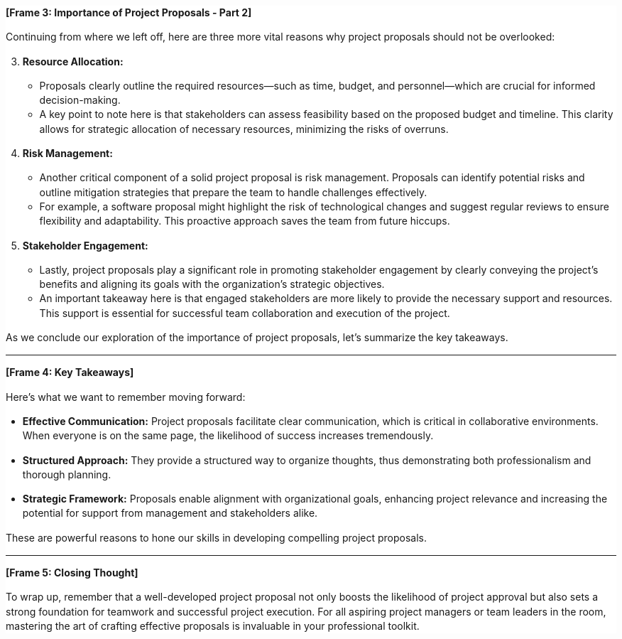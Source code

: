 
**[Frame 3: Importance of Project Proposals - Part 2]**

Continuing from where we left off, here are three more vital reasons why project proposals should not be overlooked:

3. **Resource Allocation:**
    - Proposals clearly outline the required resources—such as time, budget, and personnel—which are crucial for informed decision-making.
    - A key point to note here is that stakeholders can assess feasibility based on the proposed budget and timeline. This clarity allows for strategic allocation of necessary resources, minimizing the risks of overruns.

4. **Risk Management:**
    - Another critical component of a solid project proposal is risk management. Proposals can identify potential risks and outline mitigation strategies that prepare the team to handle challenges effectively.
    - For example, a software proposal might highlight the risk of technological changes and suggest regular reviews to ensure flexibility and adaptability. This proactive approach saves the team from future hiccups.

5. **Stakeholder Engagement:**
    - Lastly, project proposals play a significant role in promoting stakeholder engagement by clearly conveying the project’s benefits and aligning its goals with the organization’s strategic objectives.
    - An important takeaway here is that engaged stakeholders are more likely to provide the necessary support and resources. This support is essential for successful team collaboration and execution of the project.

As we conclude our exploration of the importance of project proposals, let’s summarize the key takeaways.

---

**[Frame 4: Key Takeaways]**

Here’s what we want to remember moving forward: 

- **Effective Communication:** Project proposals facilitate clear communication, which is critical in collaborative environments. When everyone is on the same page, the likelihood of success increases tremendously.
  
- **Structured Approach:** They provide a structured way to organize thoughts, thus demonstrating both professionalism and thorough planning.

- **Strategic Framework:** Proposals enable alignment with organizational goals, enhancing project relevance and increasing the potential for support from management and stakeholders alike.

These are powerful reasons to hone our skills in developing compelling project proposals. 

---

**[Frame 5: Closing Thought]**

To wrap up, remember that a well-developed project proposal not only boosts the likelihood of project approval but also sets a strong foundation for teamwork and successful project execution. For all aspiring project managers or team leaders in the room, mastering the art of crafting effective proposals is invaluable in your professional toolkit.
